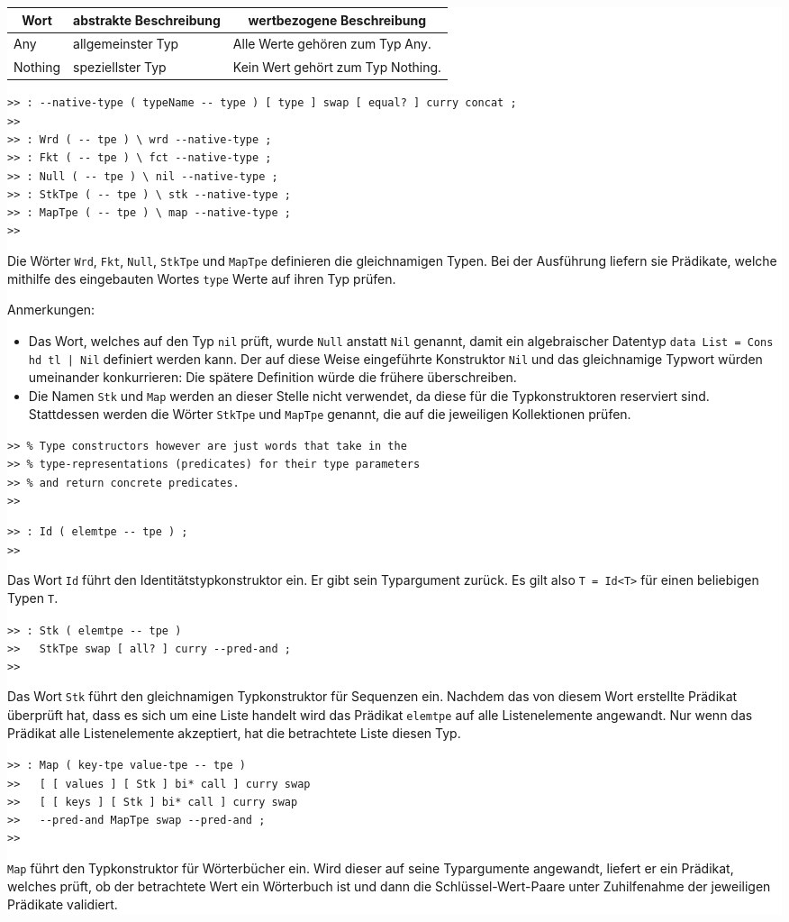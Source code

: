 | Wort    | abstrakte Beschreibung | wertbezogene Beschreibung         |
|---------|------------------------|-----------------------------------|
| Any     | allgemeinster Typ      | Alle Werte gehören zum Typ Any.   |
| Nothing | speziellster Typ       | Kein Wert gehört zum Typ Nothing. |

```consize
>> : --native-type ( typeName -- type ) [ type ] swap [ equal? ] curry concat ;
>> 
>> : Wrd ( -- tpe ) \ wrd --native-type ;
>> : Fkt ( -- tpe ) \ fct --native-type ;
>> : Null ( -- tpe ) \ nil --native-type ;
>> : StkTpe ( -- tpe ) \ stk --native-type ;
>> : MapTpe ( -- tpe ) \ map --native-type ;
>> 
```
Die Wörter `Wrd`, `Fkt`, `Null`, `StkTpe` und `MapTpe` definieren die gleichnamigen Typen.
Bei der Ausführung liefern sie Prädikate, welche mithilfe des eingebauten Wortes `type` Werte auf ihren Typ prüfen.

Anmerkungen:
- Das Wort, welches auf den Typ `nil` prüft, wurde `Null` anstatt `Nil` genannt, damit ein algebraischer Datentyp `data List = Cons hd tl | Nil` definiert werden kann. Der auf diese Weise eingeführte Konstruktor `Nil` und das gleichnamige Typwort würden umeinander konkurrieren: Die spätere Definition würde die frühere überschreiben.
- Die Namen `Stk` und `Map` werden an dieser Stelle nicht verwendet, da diese für die Typkonstruktoren reserviert sind. Stattdessen werden die Wörter `StkTpe` und `MapTpe` genannt, die auf die jeweiligen Kollektionen prüfen.

```consize
>> % Type constructors however are just words that take in the
>> % type-representations (predicates) for their type parameters
>> % and return concrete predicates.
>> 
```

```consize
>> : Id ( elemtpe -- tpe ) ;
>>
```
Das Wort `Id` führt den Identitätstypkonstruktor ein.
Er gibt sein Typargument zurück.
Es gilt also `T = Id<T>` für einen beliebigen Typen `T`.

```consize
>> : Stk ( elemtpe -- tpe )
>>   StkTpe swap [ all? ] curry --pred-and ;
>> 
```
Das Wort `Stk` führt den gleichnamigen Typkonstruktor für Sequenzen ein.
Nachdem das von diesem Wort erstellte Prädikat überprüft hat, dass es sich um eine Liste handelt wird das Prädikat `elemtpe` auf alle Listenelemente angewandt.
Nur wenn das Prädikat alle Listenelemente akzeptiert, hat die betrachtete Liste diesen Typ.

```consize
>> : Map ( key-tpe value-tpe -- tpe )
>>   [ [ values ] [ Stk ] bi* call ] curry swap
>>   [ [ keys ] [ Stk ] bi* call ] curry swap
>>   --pred-and MapTpe swap --pred-and ;
>> 
```
`Map` führt den Typkonstruktor für Wörterbücher ein.
Wird dieser auf seine Typargumente angewandt, liefert er ein Prädikat, welches prüft, ob der betrachtete Wert ein Wörterbuch ist und dann die Schlüssel-Wert-Paare unter Zuhilfenahme der jeweiligen Prädikate validiert.
